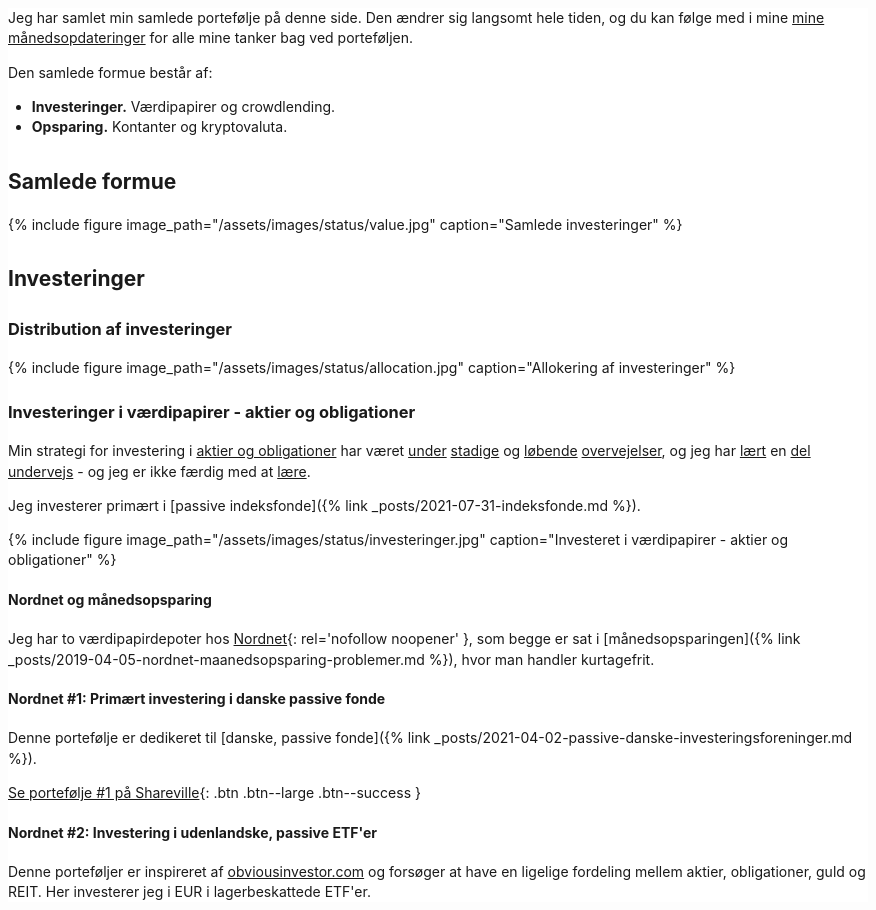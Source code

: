 Jeg har samlet min samlede portefølje på denne side. Den ændrer sig langsomt hele tiden, og du kan følge med i mine [mine månedsopdateringer](/opdateringer/) for alle mine tanker bag ved porteføljen.

Den samlede formue består af:

- **Investeringer.** Værdipapirer og crowdlending.
- **Opsparing.** Kontanter og kryptovaluta.

## Samlede formue

{% include figure image_path="/assets/images/status/value.jpg" caption="Samlede investeringer" %}

## Investeringer

### Distribution af investeringer

{% include figure image_path="/assets/images/status/allocation.jpg" caption="Allokering af investeringer" %}

### Investeringer i værdipapirer - aktier og obligationer

Min strategi for investering i [aktier og obligationer](/investering-aktier/) har været [under](/investering-vol2/) [stadige](/investering-vol3/) og [løbende](/investering-vol4/) [overvejelser](/investering-vol5/), og jeg har [lært](/investering-vol6/) en [del](/investering-vol7/) [undervejs](/investering-vol8/) - og jeg er ikke færdig med at [lære](/investering-vol9/).

Jeg investerer primært i [passive indeksfonde]({% link _posts/2021-07-31-indeksfonde.md %}).

{% include figure image_path="/assets/images/status/investeringer.jpg" caption="Investeret i værdipapirer - aktier og obligationer" %}

#### Nordnet og månedsopsparing

Jeg har to værdipapirdepoter hos [Nordnet](/go/nordnet/){: rel='nofollow noopener' }, som begge er sat i [månedsopsparingen]({% link _posts/2019-04-05-nordnet-maanedsopsparing-problemer.md %}), hvor man handler kurtagefrit.

#### Nordnet #1: Primært investering i danske passive fonde

Denne portefølje er dedikeret til [danske, passive fonde]({% link _posts/2021-04-02-passive-danske-investeringsforeninger.md %}).

<iframe src="https://www.shareville.se/widget/portfolio/343009/yield?period=365" height="400" frameborder="0" allowtransparency="true" scrolling="no"></iframe>

<iframe src="https://www.shareville.se/widget/portfolio/343009/positions" height="400" frameborder="0" allowtransparency="true" scrolling="no"></iframe>

[Se portefølje #1 på Shareville](https://shareville.dk/profiles/lsolesen/portfolios/343009){: .btn .btn--large .btn--success }

#### Nordnet #2: Investering i udenlandske, passive ETF'er

Denne porteføljer er inspireret af [obviousinvestor.com](http://obviousinvestor.com) og forsøger at have en ligelige fordeling mellem aktier, obligationer, guld og REIT. Her investerer jeg i EUR i lagerbeskattede ETF'er.
